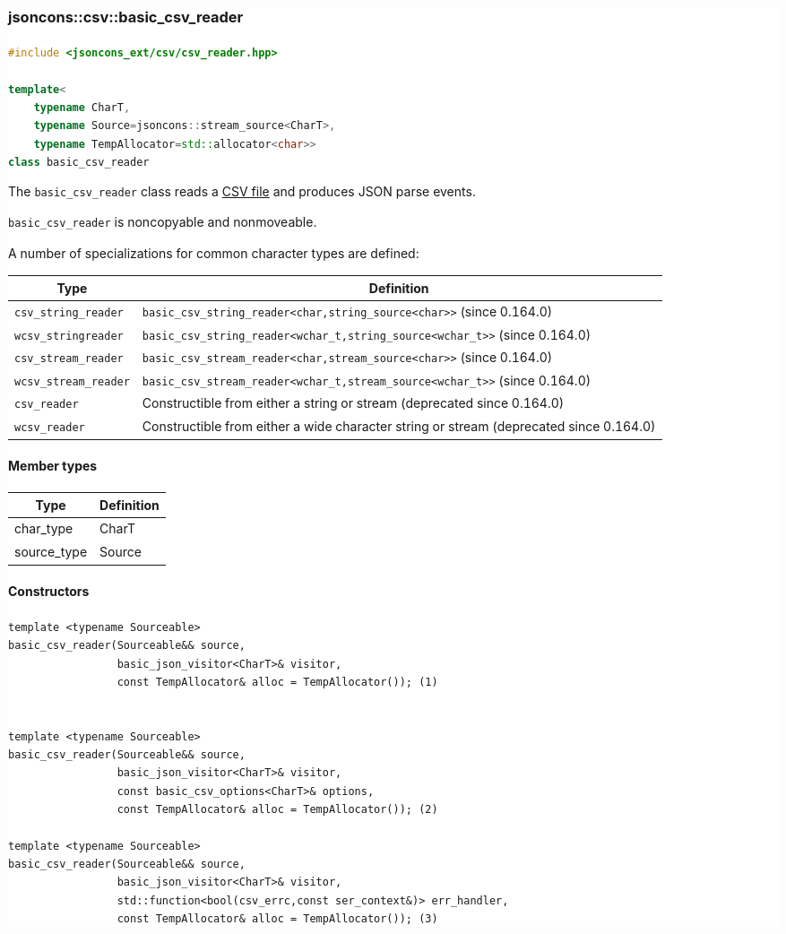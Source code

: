 ### jsoncons::csv::basic_csv_reader

```cpp
#include <jsoncons_ext/csv/csv_reader.hpp>

template<
    typename CharT,
    typename Source=jsoncons::stream_source<CharT>,
    typename TempAllocator=std::allocator<char>>
class basic_csv_reader 
```

The `basic_csv_reader` class reads a [CSV file](http://tools.ietf.org/html/rfc4180) and produces JSON parse events.

`basic_csv_reader` is noncopyable and nonmoveable.

A number of specializations for common character types are defined:

Type                  |Definition
----------------------|------------------------------
`csv_string_reader`   |`basic_csv_string_reader<char,string_source<char>>`         (since 0.164.0)
`wcsv_stringreader`   |`basic_csv_string_reader<wchar_t,string_source<wchar_t>>`   (since 0.164.0)
`csv_stream_reader`   |`basic_csv_stream_reader<char,stream_source<char>>`         (since 0.164.0)
`wcsv_stream_reader`  |`basic_csv_stream_reader<wchar_t,stream_source<wchar_t>>`   (since 0.164.0)
`csv_reader`          |Constructible from either a string or stream                (deprecated since 0.164.0)
`wcsv_reader`         |Constructible from either a wide character string or stream (deprecated since 0.164.0)

#### Member types

Type                       |Definition
---------------------------|------------------------------
char_type                  |CharT
source_type                |Source

#### Constructors

    template <typename Sourceable>
    basic_csv_reader(Sourceable&& source,
                     basic_json_visitor<CharT>& visitor, 
                     const TempAllocator& alloc = TempAllocator()); (1)


    template <typename Sourceable>
    basic_csv_reader(Sourceable&& source,
                     basic_json_visitor<CharT>& visitor,
                     const basic_csv_options<CharT>& options, 
                     const TempAllocator& alloc = TempAllocator()); (2)

    template <typename Sourceable>
    basic_csv_reader(Sourceable&& source,
                     basic_json_visitor<CharT>& visitor,
                     std::function<bool(csv_errc,const ser_context&)> err_handler, 
                     const TempAllocator& alloc = TempAllocator()); (3)
